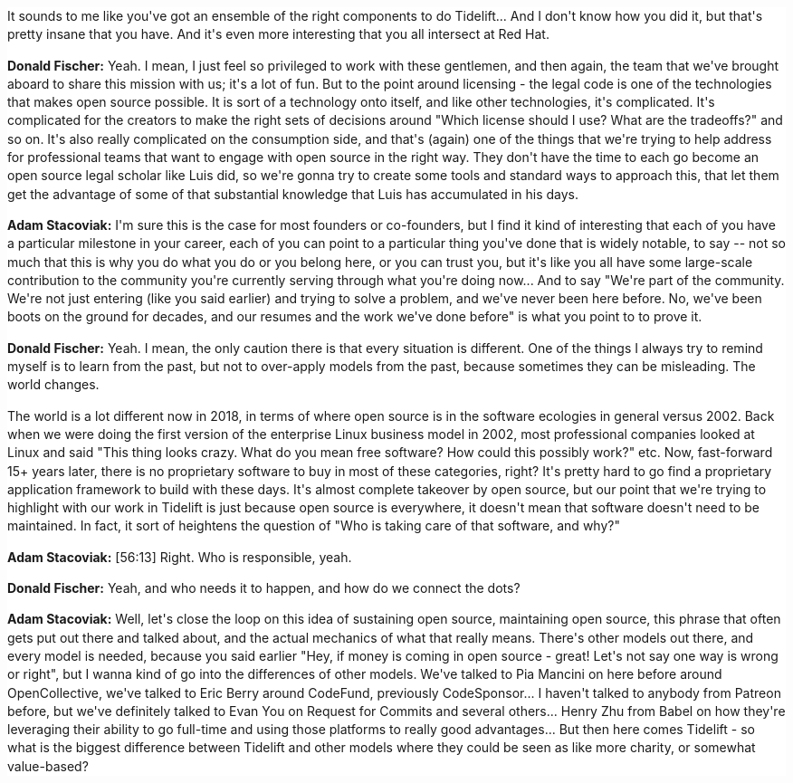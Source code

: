It sounds to me like you've got an ensemble of the right components to do Tidelift... And I don't know how you did it, but that's pretty insane that you have. And it's even more interesting that you all intersect at Red Hat.

**Donald Fischer:** Yeah. I mean, I just feel so privileged to work with these gentlemen, and then again, the team that we've brought aboard to share this mission with us; it's a lot of fun. But to the point around licensing - the legal code is one of the technologies that makes open source possible. It is sort of a technology onto itself, and like other technologies, it's complicated. It's complicated for the creators to make the right sets of decisions around "Which license should I use? What are the tradeoffs?" and so on. It's also really complicated on the consumption side, and that's (again) one of the things that we're trying to help address for professional teams that want to engage with open source in the right way. They don't have the time to each go become an open source legal scholar like Luis did, so we're gonna try to create some tools and standard ways to approach this, that let them get the advantage of some of that substantial knowledge that Luis has accumulated in his days.

**Adam Stacoviak:** I'm sure this is the case for most founders or co-founders, but I find it kind of interesting that each of you have a particular milestone in your career, each of you can point to a particular thing you've done that is widely notable, to say -- not so much that this is why you do what you do or you belong here, or you can trust you, but it's like you all have some large-scale contribution to the community you're currently serving through what you're doing now... And to say "We're part of the community. We're not just entering (like you said earlier) and trying to solve a problem, and we've never been here before. No, we've been boots on the ground for decades, and our resumes and the work we've done before" is what you point to to prove it.

**Donald Fischer:** Yeah. I mean, the only caution there is that every situation is different. One of the things I always try to remind myself is to learn from the past, but not to over-apply models from the past, because sometimes they can be misleading. The world changes.

The world is a lot different now in 2018, in terms of where open source is in the software ecologies in general versus 2002. Back when we were doing the first version of the enterprise Linux business model in 2002, most professional companies looked at Linux and said "This thing looks crazy. What do you mean free software? How could this possibly work?" etc. Now, fast-forward 15+ years later, there is no proprietary software to buy in most of these categories, right? It's pretty hard to go find a proprietary application framework to build with these days. It's almost complete takeover by open source, but our point that we're trying to highlight with our work in Tidelift is just because open source is everywhere, it doesn't mean that software doesn't need to be maintained. In fact, it sort of heightens the question of "Who is taking care of that software, and why?"

**Adam Stacoviak:** \[56:13\] Right. Who is responsible, yeah.

**Donald Fischer:** Yeah, and who needs it to happen, and how do we connect the dots?

**Adam Stacoviak:** Well, let's close the loop on this idea of sustaining open source, maintaining open source, this phrase that often gets put out there and talked about, and the actual mechanics of what that really means. There's other models out there, and every model is needed, because you said earlier "Hey, if money is coming in open source - great! Let's not say one way is wrong or right", but I wanna kind of go into the differences of other models. We've talked to Pia Mancini on here before around OpenCollective, we've talked to Eric Berry around CodeFund, previously CodeSponsor... I haven't talked to anybody from Patreon before, but we've definitely talked to Evan You on Request for Commits and several others... Henry Zhu from Babel on how they're leveraging their ability to go full-time and using those platforms to really good advantages... But then here comes Tidelift - so what is the biggest difference between Tidelift and other models where they could be seen as like more charity, or somewhat value-based?
